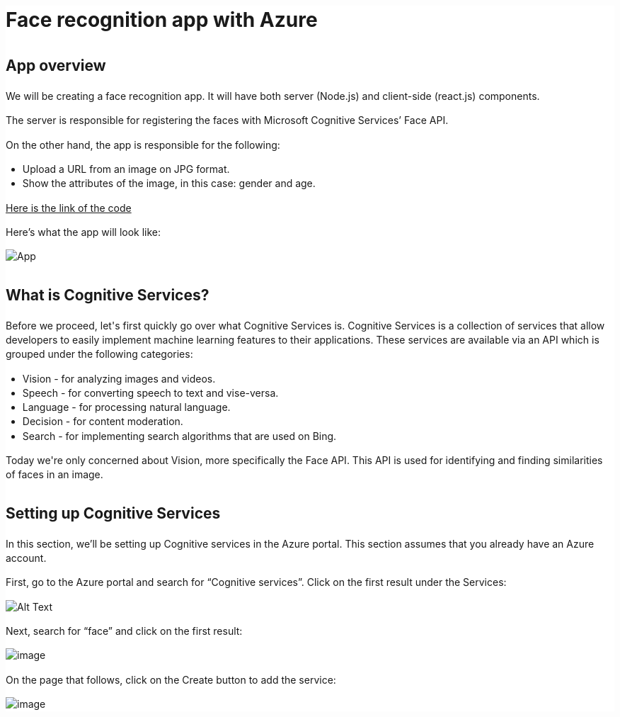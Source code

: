 # Face recognition app with Azure

## App overview

We will be creating a face recognition app. It will have both server (Node.js) and client-side (react.js) components.

The server is responsible for registering the faces with Microsoft Cognitive Services’ Face API.

On the other hand, the app is responsible for the following:
- Upload a URL from an image on JPG format.
- Show the attributes of the image, in this case: gender and age.

[Here is the link of the code](https://github.com/D4v1d98Ru1z/faceRecognition)


Here’s what the app will look like:

![App](https://media.giphy.com/media/j44fDoSF7MFDs4vByF/giphy.gif)

## What is Cognitive Services?

Before we proceed, let's first quickly go over what Cognitive Services is. Cognitive Services is a collection of services that allow developers to easily implement machine learning features to their applications. These services are available via an API which is grouped under the following categories:

- Vision - for analyzing images and videos.
- Speech - for converting speech to text and vise-versa.
- Language - for processing natural language.
- Decision - for content moderation.
- Search - for implementing search algorithms that are used on Bing.

Today we're only concerned about Vision, more specifically the Face API. This API is used for identifying and finding similarities of faces in an image.

## Setting up Cognitive Services

In this section, we’ll be setting up Cognitive services in the Azure portal. This section assumes that you already have an Azure account.

First, go to the Azure portal and search for “Cognitive services”. Click on the first result under the Services:

![Alt Text](https://thepracticaldev.s3.amazonaws.com/i/0mcd4z2ennnm7n1vlkir.png)

Next, search for “face” and click on the first result:


![image](https://raw.githubusercontent.com/D4v1d98Ru1z/faceRecognition/master/article-assets/1.png)

On the page that follows, click on the Create button to add the service:

![image](https://raw.githubusercontent.com/D4v1d98Ru1z/faceRecognition/master/article-assets/2.png)
